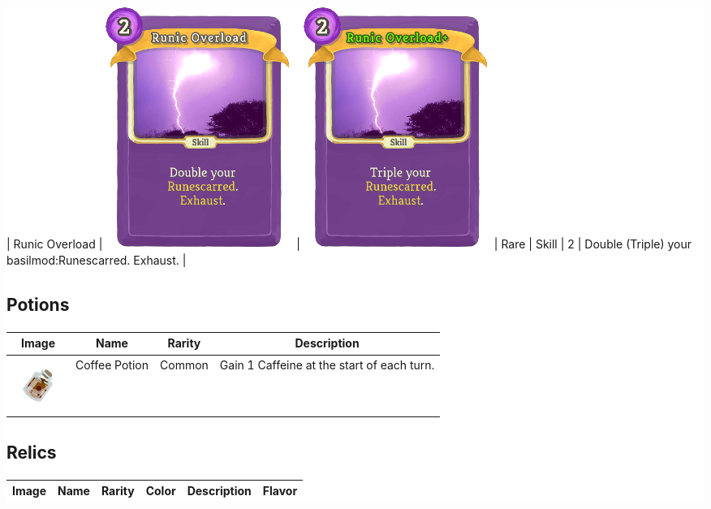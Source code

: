 | Runic Overload | ![](small-card-images/RunicOverload.png) | ![](small-card-images/RunicOverloadPlus.png) | Rare | Skill | 2 | Double (Triple) your basilmod:Runescarred. Exhaust. |




## Potions

| Image | Name | Rarity | Description |
| ----- | ---- | ------ | ----------- |
| ![](potions/CoffeePotion.png) | Coffee Potion | Common | Gain 1 Caffeine at the start of each turn. |





## Relics

| Image | Name | Rarity | Color | Description | Flavor |
| ----- | ---- | ------ | ----- | ----------- | ------ |